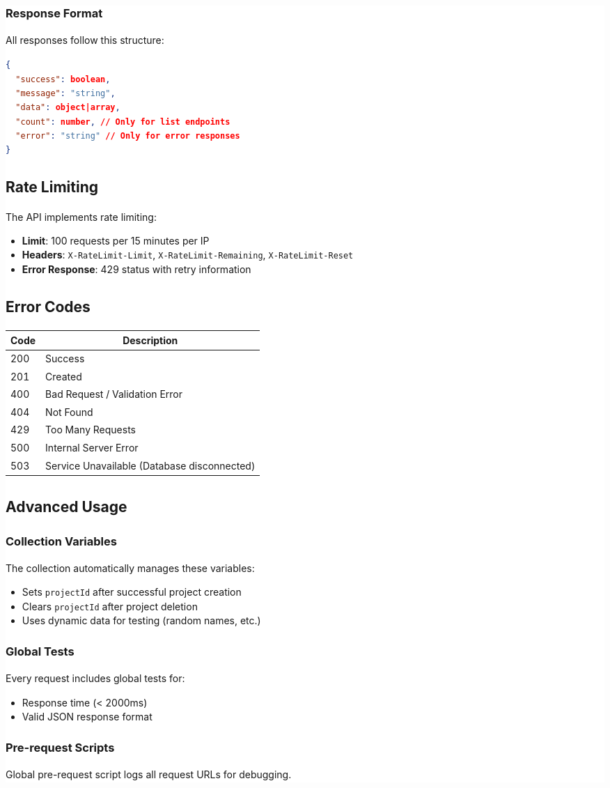 ### Response Format
All responses follow this structure:
```json
{
  "success": boolean,
  "message": "string",
  "data": object|array,
  "count": number, // Only for list endpoints
  "error": "string" // Only for error responses
}
```

## Rate Limiting

The API implements rate limiting:
- **Limit**: 100 requests per 15 minutes per IP
- **Headers**: `X-RateLimit-Limit`, `X-RateLimit-Remaining`, `X-RateLimit-Reset`
- **Error Response**: 429 status with retry information

## Error Codes

| Code | Description |
|------|-------------|
| 200 | Success |
| 201 | Created |
| 400 | Bad Request / Validation Error |
| 404 | Not Found |
| 429 | Too Many Requests |
| 500 | Internal Server Error |
| 503 | Service Unavailable (Database disconnected) |

## Advanced Usage

### Collection Variables
The collection automatically manages these variables:
- Sets `projectId` after successful project creation
- Clears `projectId` after project deletion
- Uses dynamic data for testing (random names, etc.)

### Global Tests
Every request includes global tests for:
- Response time (< 2000ms)
- Valid JSON response format

### Pre-request Scripts
Global pre-request script logs all request URLs for debugging.
